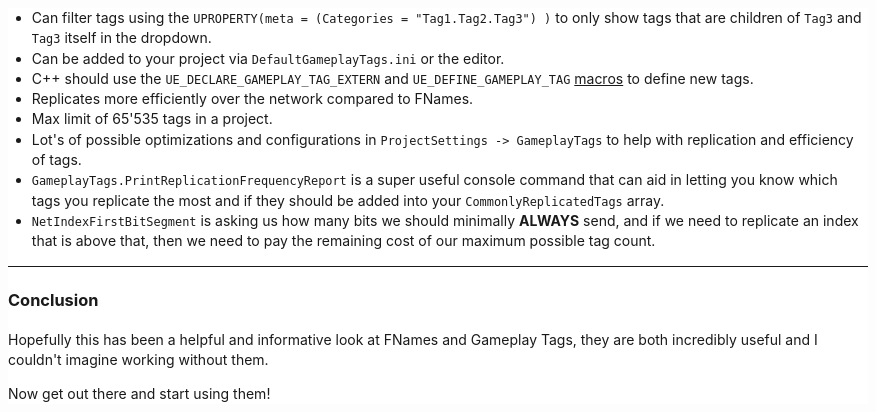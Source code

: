 - Can filter tags using the `UPROPERTY(meta = (Categories = "Tag1.Tag2.Tag3") )` to only show tags that are children of `Tag3` and `Tag3` itself in the dropdown.
- Can be added to your project via `DefaultGameplayTags.ini` or the editor.
- C++ should use the `UE_DECLARE_GAMEPLAY_TAG_EXTERN` and `UE_DEFINE_GAMEPLAY_TAG` [macros](#native-gameplay-tags) to define new tags.
- Replicates more efficiently over the network compared to FNames.
- Max limit of 65'535 tags in a project.
- Lot's of possible optimizations and configurations in `ProjectSettings -> GameplayTags` to help with replication and efficiency of tags.
- `GameplayTags.PrintReplicationFrequencyReport` is a super useful console command that can aid in letting you know which tags you replicate the most and if they should be added into your `CommonlyReplicatedTags` array.
- `NetIndexFirstBitSegment` is asking us how many bits we should minimally **ALWAYS** send, and if we need to replicate an index that is above that, then we need to pay the remaining cost of our maximum possible tag count.

---

### Conclusion

Hopefully this has been a helpful and informative look at FNames and Gameplay Tags, they are both incredibly useful and I couldn't imagine working without them.

Now get out there and start using them!











